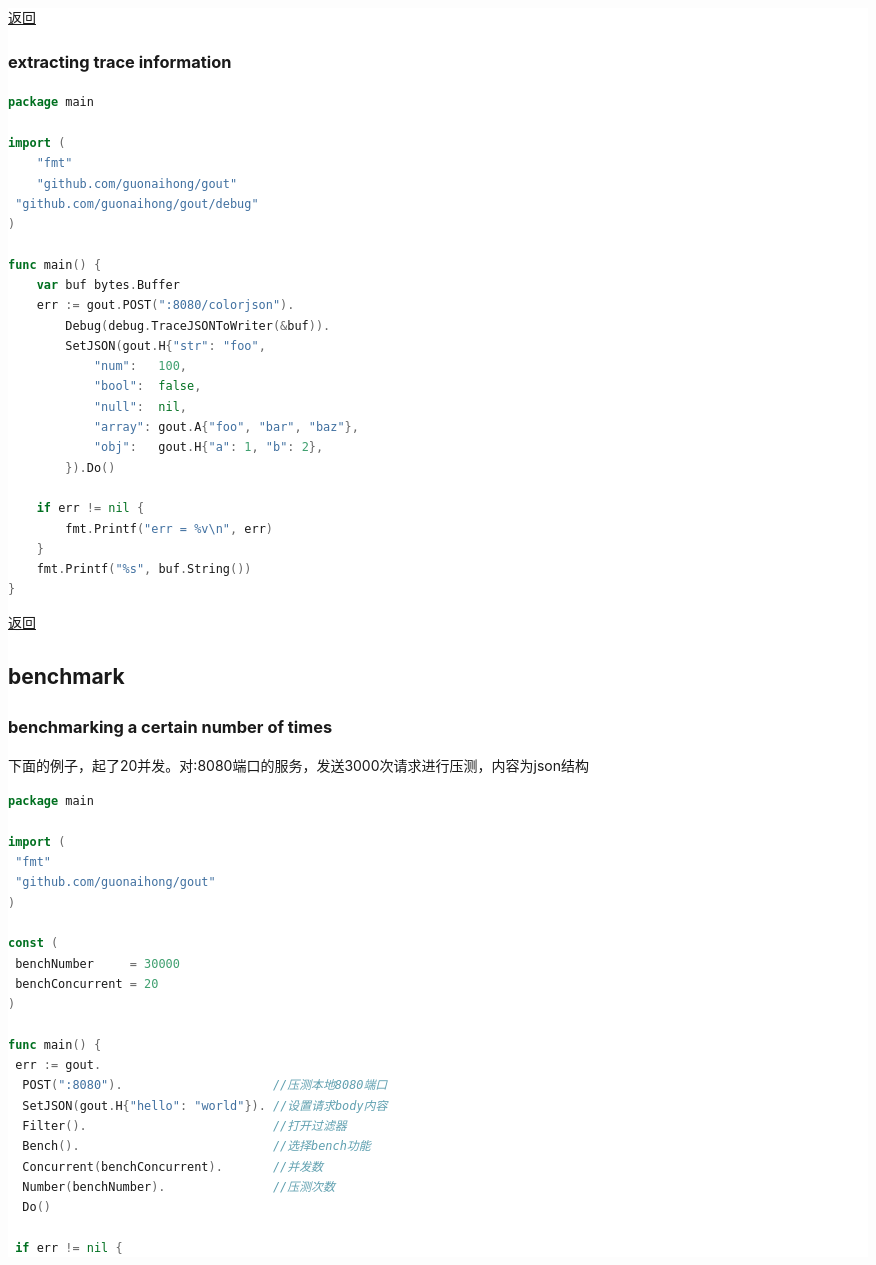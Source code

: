 [返回](#内容)

### extracting trace information

```go
package main

import (
    "fmt"
    "github.com/guonaihong/gout"
 "github.com/guonaihong/gout/debug"
)

func main() {
    var buf bytes.Buffer
    err := gout.POST(":8080/colorjson").
        Debug(debug.TraceJSONToWriter(&buf)).
        SetJSON(gout.H{"str": "foo",
            "num":   100,
            "bool":  false,
            "null":  nil,
            "array": gout.A{"foo", "bar", "baz"},
            "obj":   gout.H{"a": 1, "b": 2},
        }).Do()

    if err != nil {
        fmt.Printf("err = %v\n", err)
    }
    fmt.Printf("%s", buf.String())
}

```

[返回](#内容)

## benchmark

### benchmarking a certain number of times

下面的例子，起了20并发。对:8080端口的服务，发送3000次请求进行压测，内容为json结构

```go
package main

import (
 "fmt"
 "github.com/guonaihong/gout"
)

const (
 benchNumber     = 30000
 benchConcurrent = 20
)

func main() {
 err := gout.
  POST(":8080").                     //压测本地8080端口
  SetJSON(gout.H{"hello": "world"}). //设置请求body内容
  Filter().                          //打开过滤器
  Bench().                           //选择bench功能
  Concurrent(benchConcurrent).       //并发数
  Number(benchNumber).               //压测次数
  Do()

 if err != nil {
```